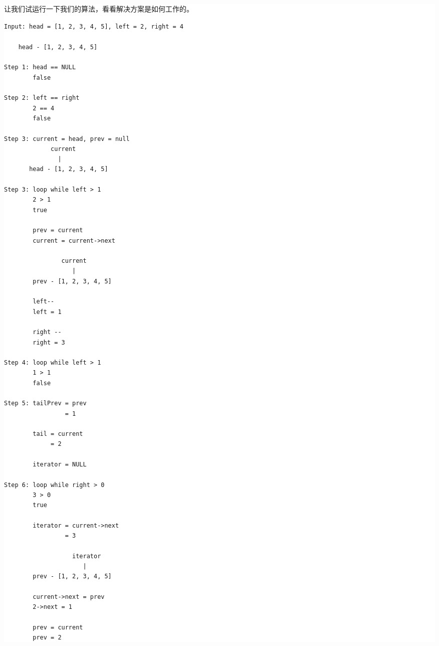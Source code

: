 让我们试运行一下我们的算法，看看解决方案是如何工作的。

```
Input: head = [1, 2, 3, 4, 5], left = 2, right = 4

    head - [1, 2, 3, 4, 5]

Step 1: head == NULL
        false

Step 2: left == right
        2 == 4
        false

Step 3: current = head, prev = null
             current
               |
       head - [1, 2, 3, 4, 5]

Step 3: loop while left > 1
        2 > 1
        true

        prev = current
        current = current->next

                current
                   |
        prev - [1, 2, 3, 4, 5]

        left--
        left = 1

        right --
        right = 3

Step 4: loop while left > 1
        1 > 1
        false

Step 5: tailPrev = prev
                 = 1

        tail = current
             = 2

        iterator = NULL

Step 6: loop while right > 0
        3 > 0
        true

        iterator = current->next
                 = 3

                   iterator
                      |
        prev - [1, 2, 3, 4, 5]

        current->next = prev
        2->next = 1

        prev = current
        prev = 2
```